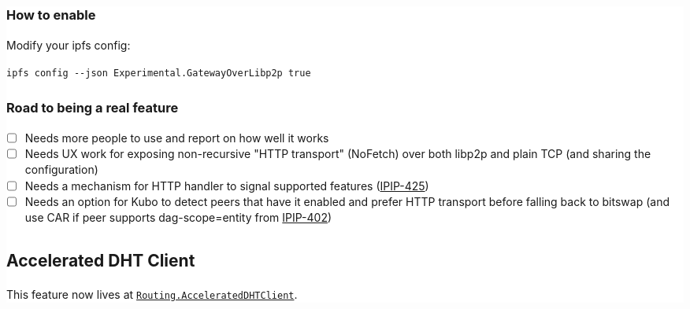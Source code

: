 ### How to enable

Modify your ipfs config:

```
ipfs config --json Experimental.GatewayOverLibp2p true
```

### Road to being a real feature

- [ ] Needs more people to use and report on how well it works
- [ ] Needs UX work for exposing non-recursive "HTTP transport" (NoFetch) over both libp2p and plain TCP (and sharing the configuration)
- [ ] Needs a mechanism for HTTP handler to signal supported features ([IPIP-425](https://github.com/ipfs/specs/pull/425))
- [ ] Needs an option for Kubo to detect peers that have it enabled and prefer HTTP transport before falling back to bitswap (and use CAR if peer supports dag-scope=entity from [IPIP-402](https://github.com/ipfs/specs/pull/402))

## Accelerated DHT Client

This feature now lives at [`Routing.AcceleratedDHTClient`](https://github.com/ipfs/kubo/blob/master/docs/config.md#routingaccelerateddhtclient).
